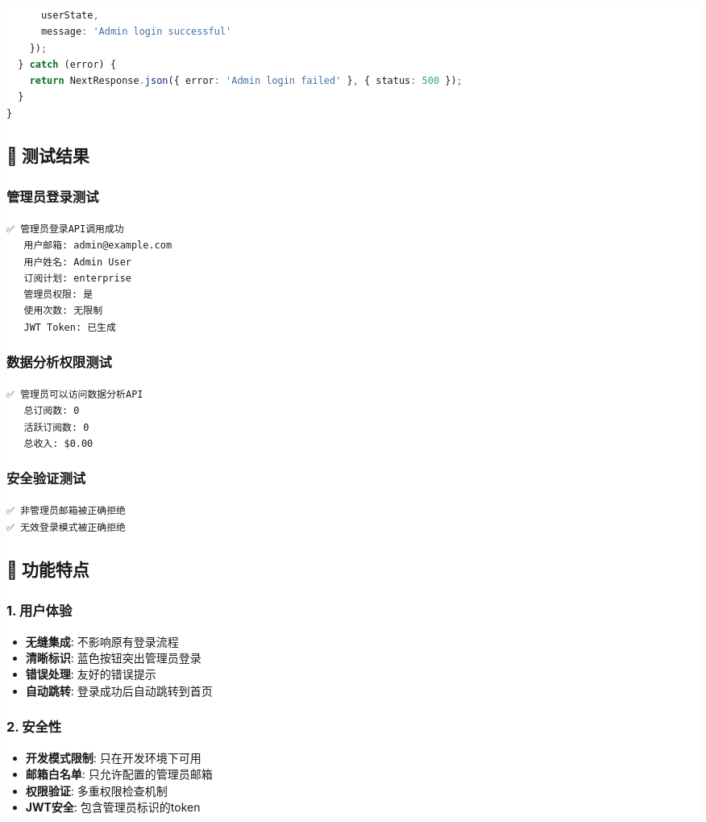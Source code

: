 ```typescript
      userState,
      message: 'Admin login successful'
    });
  } catch (error) {
    return NextResponse.json({ error: 'Admin login failed' }, { status: 500 });
  }
}
```

## 🧪 测试结果

### 管理员登录测试
```
✅ 管理员登录API调用成功
   用户邮箱: admin@example.com
   用户姓名: Admin User
   订阅计划: enterprise
   管理员权限: 是
   使用次数: 无限制
   JWT Token: 已生成
```

### 数据分析权限测试
```
✅ 管理员可以访问数据分析API
   总订阅数: 0
   活跃订阅数: 0
   总收入: $0.00
```

### 安全验证测试
```
✅ 非管理员邮箱被正确拒绝
✅ 无效登录模式被正确拒绝
```

## 🎯 功能特点

### 1. 用户体验
- **无缝集成**: 不影响原有登录流程
- **清晰标识**: 蓝色按钮突出管理员登录
- **错误处理**: 友好的错误提示
- **自动跳转**: 登录成功后自动跳转到首页

### 2. 安全性
- **开发模式限制**: 只在开发环境下可用
- **邮箱白名单**: 只允许配置的管理员邮箱
- **权限验证**: 多重权限检查机制
- **JWT安全**: 包含管理员标识的token
